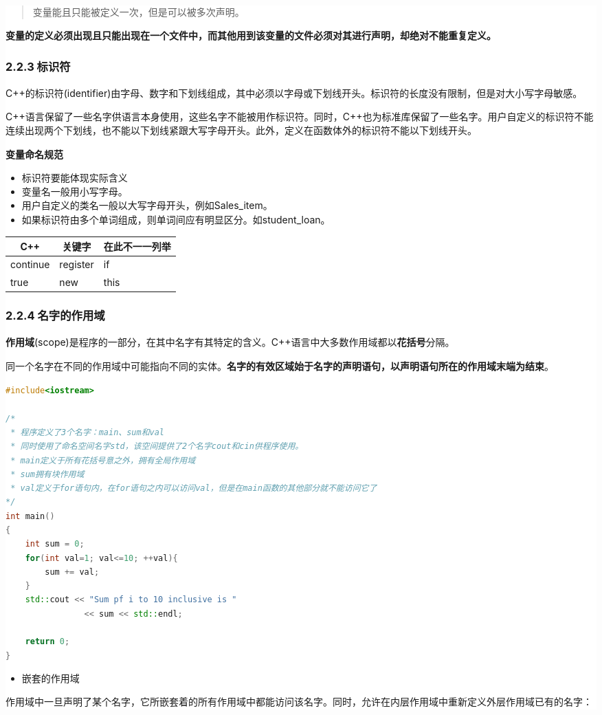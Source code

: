 > 变量能且只能被定义一次，但是可以被多次声明。

**变量的定义必须出现且只能出现在一个文件中，而其他用到该变量的文件必须对其进行声明，却绝对不能重复定义。**

### 2.2.3 标识符

C++的标识符(identifier)由字母、数字和下划线组成，其中必须以字母或下划线开头。标识符的长度没有限制，但是对大小写字母敏感。

C++语言保留了一些名字供语言本身使用，这些名字不能被用作标识符。同时，C++也为标准库保留了一些名字。用户自定义的标识符不能连续出现两个下划线，也不能以下划线紧跟大写字母开头。此外，定义在函数体外的标识符不能以下划线开头。

**变量命名规范**

- 标识符要能体现实际含义
- 变量名一般用小写字母。
- 用户自定义的类名一般以大写字母开头，例如Sales_item。
- 如果标识符由多个单词组成，则单词间应有明显区分。如student_loan。

| C++      | 关键字   | 在此不一一列举 |
| -------- | -------- | -------------- |
| continue | register | if             |
| true     | new      | this           |

### 2.2.4 名字的作用域

**作用域**(scope)是程序的一部分，在其中名字有其特定的含义。C++语言中大多数作用域都以**花括号**分隔。

同一个名字在不同的作用域中可能指向不同的实体。**名字的有效区域始于名字的声明语句，以声明语句所在的作用域末端为结束**。

```cpp
#include<iostream>

/*
 * 程序定义了3个名字：main、sum和val
 * 同时使用了命名空间名字std，该空间提供了2个名字cout和cin供程序使用。
 * main定义于所有花括号意之外，拥有全局作用域
 * sum拥有块作用域
 * val定义于for语句内，在for语句之内可以访问val，但是在main函数的其他部分就不能访问它了
*/
int main()
{
    int sum = 0;
    for(int val=1; val<=10; ++val){
        sum += val;
    }
    std::cout << "Sum pf i to 10 inclusive is "
                << sum << std::endl;

    return 0;
}
```

- 嵌套的作用域

作用域中一旦声明了某个名字，它所嵌套着的所有作用域中都能访问该名字。同时，允许在内层作用域中重新定义外层作用域已有的名字：
